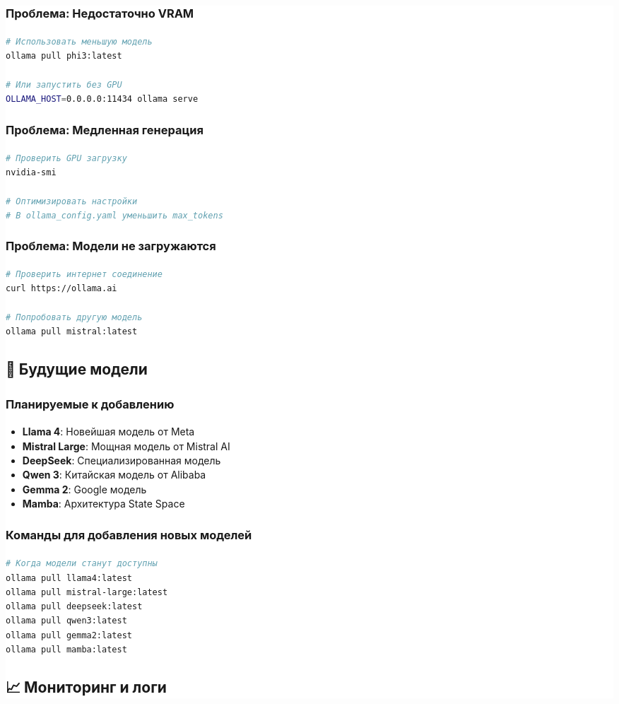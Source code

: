 ### Проблема: Недостаточно VRAM
```bash
# Использовать меньшую модель
ollama pull phi3:latest

# Или запустить без GPU
OLLAMA_HOST=0.0.0.0:11434 ollama serve
```

### Проблема: Медленная генерация
```bash
# Проверить GPU загрузку
nvidia-smi

# Оптимизировать настройки
# В ollama_config.yaml уменьшить max_tokens
```

### Проблема: Модели не загружаются
```bash
# Проверить интернет соединение
curl https://ollama.ai

# Попробовать другую модель
ollama pull mistral:latest
```

## 🎯 Будущие модели

### Планируемые к добавлению
- **Llama 4**: Новейшая модель от Meta
- **Mistral Large**: Мощная модель от Mistral AI
- **DeepSeek**: Специализированная модель
- **Qwen 3**: Китайская модель от Alibaba
- **Gemma 2**: Google модель
- **Mamba**: Архитектура State Space

### Команды для добавления новых моделей
```bash
# Когда модели станут доступны
ollama pull llama4:latest
ollama pull mistral-large:latest
ollama pull deepseek:latest
ollama pull qwen3:latest
ollama pull gemma2:latest
ollama pull mamba:latest
```

## 📈 Мониторинг и логи

